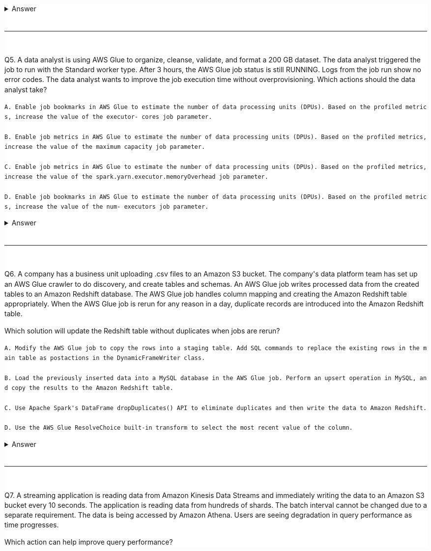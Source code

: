 <details><summary>Answer</summary></details><br>

---
<br>

Q5. A data analyst is using AWS Glue to organize, cleanse, validate, and format a 200 GB dataset. The data analyst triggered the job to run with the Standard worker type. After 3 hours, the AWS Glue job status is still RUNNING. Logs from the job run show no error codes. The data analyst wants to improve the job execution time without overprovisioning.
Which actions should the data analyst take?

    A. Enable job bookmarks in AWS Glue to estimate the number of data processing units (DPUs). Based on the profiled metrics, increase the value of the executor- cores job parameter.

    B. Enable job metrics in AWS Glue to estimate the number of data processing units (DPUs). Based on the profiled metrics, increase the value of the maximum capacity job parameter.

    C. Enable job metrics in AWS Glue to estimate the number of data processing units (DPUs). Based on the profiled metrics, increase the value of the spark.yarn.executor.memoryOverhead job parameter.

    D. Enable job bookmarks in AWS Glue to estimate the number of data processing units (DPUs). Based on the profiled metrics, increase the value of the num- executors job parameter.
 
<details><summary>Answer</summary></details><br>

---
<br>

Q6. A company has a business unit uploading .csv files to an Amazon S3 bucket. The company's data platform team has set up an AWS Glue crawler to do discovery, and create tables and schemas. An AWS Glue job writes processed data from the created tables to an Amazon Redshift database. The AWS Glue job handles column mapping and creating the Amazon Redshift table appropriately. When the AWS Glue job is rerun for any reason in a day, duplicate records are introduced into the Amazon Redshift table.

Which solution will update the Redshift table without duplicates when jobs are rerun?

    A. Modify the AWS Glue job to copy the rows into a staging table. Add SQL commands to replace the existing rows in the main table as postactions in the DynamicFrameWriter class. 

    B. Load the previously inserted data into a MySQL database in the AWS Glue job. Perform an upsert operation in MySQL, and copy the results to the Amazon Redshift table.

    C. Use Apache Spark's DataFrame dropDuplicates() API to eliminate duplicates and then write the data to Amazon Redshift.

    D. Use the AWS Glue ResolveChoice built-in transform to select the most recent value of the column.
 
<details><summary>Answer</summary></details><br>

---
<br>

Q7. A streaming application is reading data from Amazon Kinesis Data Streams and immediately writing the data to an Amazon S3 bucket every 10 seconds. The application is reading data from hundreds of shards. The batch interval cannot be changed due to a separate requirement. The data is being accessed by Amazon Athena. Users are seeing degradation in query performance as time progresses.

Which action can help improve query performance?
